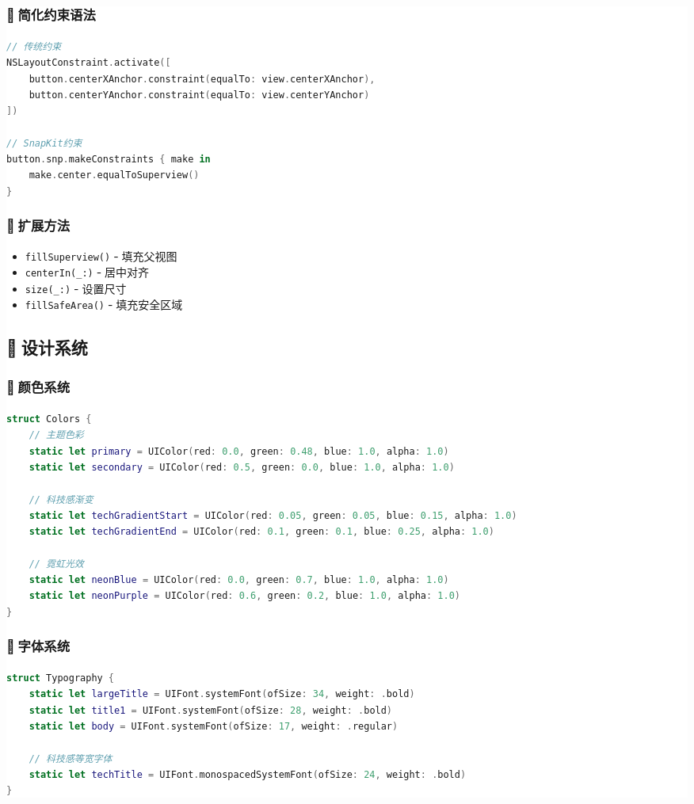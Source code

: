 ### 🎯 简化约束语法
```swift
// 传统约束
NSLayoutConstraint.activate([
    button.centerXAnchor.constraint(equalTo: view.centerXAnchor),
    button.centerYAnchor.constraint(equalTo: view.centerYAnchor)
])

// SnapKit约束
button.snp.makeConstraints { make in
    make.center.equalToSuperview()
}
```

### 🔧 扩展方法
- `fillSuperview()` - 填充父视图
- `centerIn(_:)` - 居中对齐
- `size(_:)` - 设置尺寸
- `fillSafeArea()` - 填充安全区域

## 🎨 设计系统

### 🎨 颜色系统
```swift
struct Colors {
    // 主题色彩
    static let primary = UIColor(red: 0.0, green: 0.48, blue: 1.0, alpha: 1.0)
    static let secondary = UIColor(red: 0.5, green: 0.0, blue: 1.0, alpha: 1.0)
    
    // 科技感渐变
    static let techGradientStart = UIColor(red: 0.05, green: 0.05, blue: 0.15, alpha: 1.0)
    static let techGradientEnd = UIColor(red: 0.1, green: 0.1, blue: 0.25, alpha: 1.0)
    
    // 霓虹光效
    static let neonBlue = UIColor(red: 0.0, green: 0.7, blue: 1.0, alpha: 1.0)
    static let neonPurple = UIColor(red: 0.6, green: 0.2, blue: 1.0, alpha: 1.0)
}
```

### 📝 字体系统
```swift
struct Typography {
    static let largeTitle = UIFont.systemFont(ofSize: 34, weight: .bold)
    static let title1 = UIFont.systemFont(ofSize: 28, weight: .bold)
    static let body = UIFont.systemFont(ofSize: 17, weight: .regular)
    
    // 科技感等宽字体
    static let techTitle = UIFont.monospacedSystemFont(ofSize: 24, weight: .bold)
}
```
